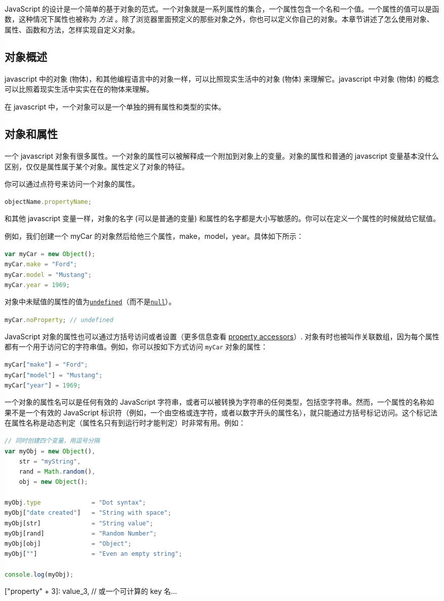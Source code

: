 JavaScript 的设计是一个简单的基于对象的范式。一个对象就是一系列属性的集合，一个属性包含一个名和一个值。一个属性的值可以是函数，这种情况下属性也被称为 _方法_ 。除了浏览器里面预定义的那些对象之外，你也可以定义你自己的对象。本章节讲述了怎么使用对象、属性、函数和方法，怎样实现自定义对象。

## 对象概述

javascript 中的对象 (物体)，和其他编程语言中的对象一样，可以比照现实生活中的对象 (物体) 来理解它。javascript 中对象 (物体) 的概念可以比照着现实生活中实实在在的物体来理解。

在 javascript 中，一个对象可以是一个单独的拥有属性和类型的实体。
## 对象和属性

一个 javascript 对象有很多属性。一个对象的属性可以被解释成一个附加到对象上的变量。对象的属性和普通的 javascript 变量基本没什么区别，仅仅是属性属于某个对象。属性定义了对象的特征。

你可以通过点符号来访问一个对象的属性。
```js
objectName.propertyName;
```

和其他 javascript 变量一样，对象的名字 (可以是普通的变量) 和属性的名字都是大小写敏感的。你可以在定义一个属性的时候就给它赋值。

例如，我们创建一个 myCar 的对象然后给他三个属性，make，model，year。具体如下所示：
```js
var myCar = new Object();
myCar.make = "Ford";
myCar.model = "Mustang";
myCar.year = 1969;
```

对象中未赋值的属性的值为[`undefined`](https://developer.mozilla.org/zh-CN/docs/Web/JavaScript/Reference/Global_Objects/undefined)（而不是[`null`](https://developer.mozilla.org/zh-CN/docs/Web/JavaScript/Reference/Operators/null)）。
```js
myCar.noProperty; // undefined
```

JavaScript 对象的属性也可以通过方括号访问或者设置（更多信息查看 [property accessors](https://developer.mozilla.org/zh-CN/docs/Web/JavaScript/Reference/Operators/Property_accessors)）. 对象有时也被叫作关联数组，因为每个属性都有一个用于访问它的字符串值。例如，你可以按如下方式访问 `myCar` 对象的属性：
```js
myCar["make"] = "Ford";
myCar["model"] = "Mustang";
myCar["year"] = 1969;
```

一个对象的属性名可以是任何有效的 JavaScript 字符串，或者可以被转换为字符串的任何类型，包括空字符串。然而，一个属性的名称如果不是一个有效的 JavaScript 标识符（例如，一个由空格或连字符，或者以数字开头的属性名），就只能通过方括号标记访问。这个标记法在属性名称是动态判定（属性名只有到运行时才能判定）时非常有用。例如：
```js
// 同时创建四个变量，用逗号分隔
var myObj = new Object(),
    str = "myString",
    rand = Math.random(),
    obj = new Object();

myObj.type              = "Dot syntax";
myObj["date created"]   = "String with space";
myObj[str]              = "String value";
myObj[rand]             = "Random Number";
myObj[obj]              = "Object";
myObj[""]               = "Even an empty string";

console.log(myObj);
```


  ["property" + 3]: value_3, //  或一个可计算的 key 名...